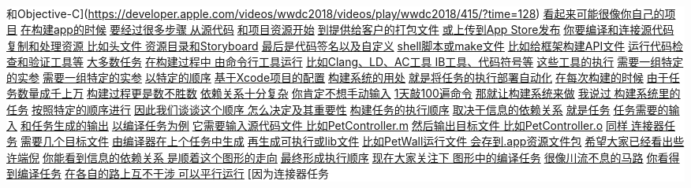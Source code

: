 和Objective-C](https://developer.apple.com/videos/wwdc2018/videos/play/wwdc2018/415/?time=128) [看起来可能很像你自己的项目](https://developer.apple.com/videos/wwdc2018/videos/play/wwdc2018/415/?time=131) [在构建app的时候](https://developer.apple.com/videos/wwdc2018/videos/play/wwdc2018/415/?time=135) [要经过很多步骤 从源代码](https://developer.apple.com/videos/wwdc2018/videos/play/wwdc2018/415/?time=139) [和项目资源开始](https://developer.apple.com/videos/wwdc2018/videos/play/wwdc2018/415/?time=142) [到提供给客户的打包文件](https://developer.apple.com/videos/wwdc2018/videos/play/wwdc2018/415/?time=144) [或上传到App Store发布](https://developer.apple.com/videos/wwdc2018/videos/play/wwdc2018/415/?time=145) [你要编译和连接源代码](https://developer.apple.com/videos/wwdc2018/videos/play/wwdc2018/415/?time=149) [复制和处理资源 比如头文件
资源目录和Storyboard](https://developer.apple.com/videos/wwdc2018/videos/play/wwdc2018/415/?time=151) [最后是代码签名以及自定义](https://developer.apple.com/videos/wwdc2018/videos/play/wwdc2018/415/?time=157) [shell脚本或make文件](https://developer.apple.com/videos/wwdc2018/videos/play/wwdc2018/415/?time=159) [比如给框架构建API文件](https://developer.apple.com/videos/wwdc2018/videos/play/wwdc2018/415/?time=161) [运行代码检查和验证工具等](https://developer.apple.com/videos/wwdc2018/videos/play/wwdc2018/415/?time=164) [大多数任务](https://developer.apple.com/videos/wwdc2018/videos/play/wwdc2018/415/?time=168) [在构建过程中
由命令行工具运行](https://developer.apple.com/videos/wwdc2018/videos/play/wwdc2018/415/?time=169) [比如Clang、LD、AC工具
IB工具、代码符号等](https://developer.apple.com/videos/wwdc2018/videos/play/wwdc2018/415/?time=172) [这些工具的执行](https://developer.apple.com/videos/wwdc2018/videos/play/wwdc2018/415/?time=177) [需要一组特定的实参](https://developer.apple.com/videos/wwdc2018/videos/play/wwdc2018/415/?time=179) [需要一组特定的实参](https://developer.apple.com/videos/wwdc2018/videos/play/wwdc2018/415/?time=179) [以特定的顺序](https://developer.apple.com/videos/wwdc2018/videos/play/wwdc2018/415/?time=181) [基于Xcode项目的配置](https://developer.apple.com/videos/wwdc2018/videos/play/wwdc2018/415/?time=182) [构建系统的用处](https://developer.apple.com/videos/wwdc2018/videos/play/wwdc2018/415/?time=186) [就是将任务的执行部署自动化](https://developer.apple.com/videos/wwdc2018/videos/play/wwdc2018/415/?time=188) [在每次构建的时候](https://developer.apple.com/videos/wwdc2018/videos/play/wwdc2018/415/?time=191) [由于任务数量成千上万](https://developer.apple.com/videos/wwdc2018/videos/play/wwdc2018/415/?time=193) [构建过程更是数不胜数](https://developer.apple.com/videos/wwdc2018/videos/play/wwdc2018/415/?time=196) [依赖关系十分复杂](https://developer.apple.com/videos/wwdc2018/videos/play/wwdc2018/415/?time=198) [你肯定不想手动输入](https://developer.apple.com/videos/wwdc2018/videos/play/wwdc2018/415/?time=200) [1天敲100遍命令](https://developer.apple.com/videos/wwdc2018/videos/play/wwdc2018/415/?time=202) [那就让构建系统来做](https://developer.apple.com/videos/wwdc2018/videos/play/wwdc2018/415/?time=205) [我说过
构建系统里的任务](https://developer.apple.com/videos/wwdc2018/videos/play/wwdc2018/415/?time=209) [按照特定的顺序进行](https://developer.apple.com/videos/wwdc2018/videos/play/wwdc2018/415/?time=212) [因此我们谈谈这个顺序
怎么决定及其重要性](https://developer.apple.com/videos/wwdc2018/videos/play/wwdc2018/415/?time=214) [构建任务的执行顺序](https://developer.apple.com/videos/wwdc2018/videos/play/wwdc2018/415/?time=218) [取决于信息的依赖关系](https://developer.apple.com/videos/wwdc2018/videos/play/wwdc2018/415/?time=220) [就是任务](https://developer.apple.com/videos/wwdc2018/videos/play/wwdc2018/415/?time=223) [任务需要的输入](https://developer.apple.com/videos/wwdc2018/videos/play/wwdc2018/415/?time=224) [和任务生成的输出](https://developer.apple.com/videos/wwdc2018/videos/play/wwdc2018/415/?time=226) [以编译任务为例](https://developer.apple.com/videos/wwdc2018/videos/play/wwdc2018/415/?time=229) [它需要输入源代码文件
比如PetController.m](https://developer.apple.com/videos/wwdc2018/videos/play/wwdc2018/415/?time=231) [然后输出目标文件
比如PetController.o](https://developer.apple.com/videos/wwdc2018/videos/play/wwdc2018/415/?time=235) [同样 连接器任务](https://developer.apple.com/videos/wwdc2018/videos/play/wwdc2018/415/?time=240) [需要几个目标文件](https://developer.apple.com/videos/wwdc2018/videos/play/wwdc2018/415/?time=242) [由编译器在上个任务中生成](https://developer.apple.com/videos/wwdc2018/videos/play/wwdc2018/415/?time=243) [再生成可执行或lib文件](https://developer.apple.com/videos/wwdc2018/videos/play/wwdc2018/415/?time=246) [比如PetWall运行文件
会存到.app资源文件包](https://developer.apple.com/videos/wwdc2018/videos/play/wwdc2018/415/?time=249) [希望大家已经看出些许端倪](https://developer.apple.com/videos/wwdc2018/videos/play/wwdc2018/415/?time=252) [你能看到信息的依赖关系
是顺着这个图形的走向](https://developer.apple.com/videos/wwdc2018/videos/play/wwdc2018/415/?time=255) [最终形成执行顺序](https://developer.apple.com/videos/wwdc2018/videos/play/wwdc2018/415/?time=259) [现在大家关注下
图形中的编译任务](https://developer.apple.com/videos/wwdc2018/videos/play/wwdc2018/415/?time=262) [很像川流不息的马路](https://developer.apple.com/videos/wwdc2018/videos/play/wwdc2018/415/?time=265) [你看得到编译任务](https://developer.apple.com/videos/wwdc2018/videos/play/wwdc2018/415/?time=268) [在各自的路上互不干涉
可以平行运行](https://developer.apple.com/videos/wwdc2018/videos/play/wwdc2018/415/?time=270) [因为连接器任务